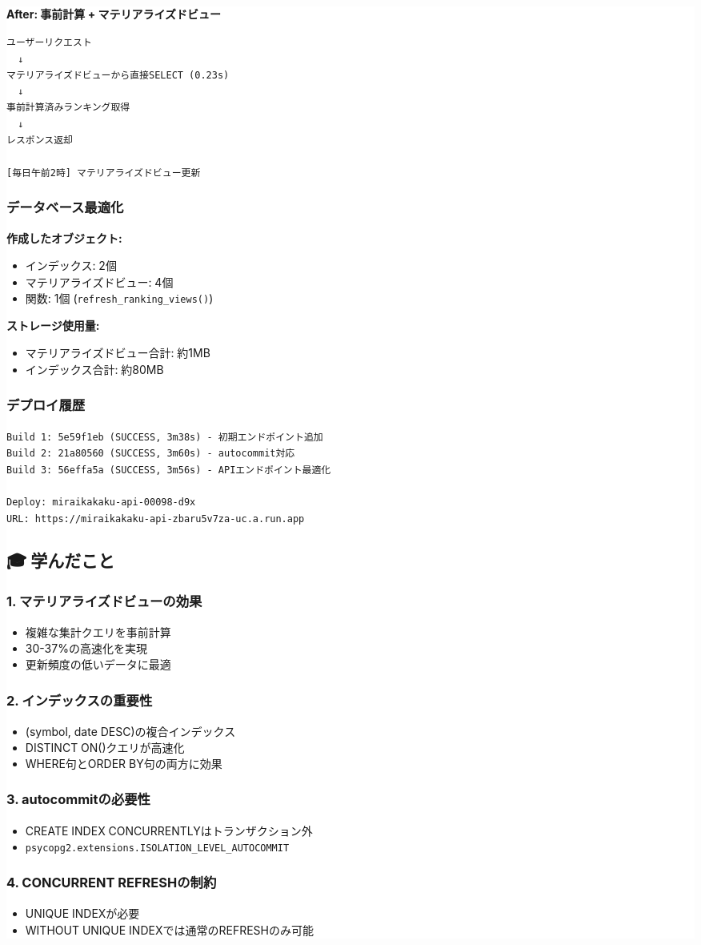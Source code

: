**After: 事前計算 + マテリアライズドビュー**
```
ユーザーリクエスト
  ↓
マテリアライズドビューから直接SELECT (0.23s)
  ↓
事前計算済みランキング取得
  ↓
レスポンス返却

[毎日午前2時] マテリアライズドビュー更新
```

### データベース最適化
**作成したオブジェクト:**
- インデックス: 2個
- マテリアライズドビュー: 4個
- 関数: 1個 (`refresh_ranking_views()`)

**ストレージ使用量:**
- マテリアライズドビュー合計: 約1MB
- インデックス合計: 約80MB

### デプロイ履歴
```
Build 1: 5e59f1eb (SUCCESS, 3m38s) - 初期エンドポイント追加
Build 2: 21a80560 (SUCCESS, 3m60s) - autocommit対応
Build 3: 56effa5a (SUCCESS, 3m56s) - APIエンドポイント最適化

Deploy: miraikakaku-api-00098-d9x
URL: https://miraikakaku-api-zbaru5v7za-uc.a.run.app
```

## 🎓 学んだこと

### 1. マテリアライズドビューの効果
- 複雑な集計クエリを事前計算
- 30-37%の高速化を実現
- 更新頻度の低いデータに最適

### 2. インデックスの重要性
- (symbol, date DESC)の複合インデックス
- DISTINCT ON()クエリが高速化
- WHERE句とORDER BY句の両方に効果

### 3. autocommitの必要性
- CREATE INDEX CONCURRENTLYはトランザクション外
- `psycopg2.extensions.ISOLATION_LEVEL_AUTOCOMMIT`

### 4. CONCURRENT REFRESHの制約
- UNIQUE INDEXが必要
- WITHOUT UNIQUE INDEXでは通常のREFRESHのみ可能

